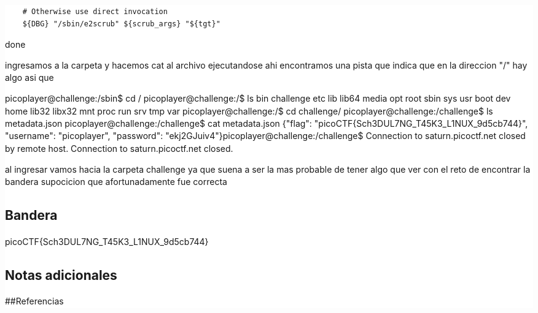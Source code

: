         # Otherwise use direct invocation
        ${DBG} "/sbin/e2scrub" ${scrub_args} "${tgt}"
done

ingresamos a la carpeta y hacemos cat al archivo ejecutandose ahi encontramos una pista que indica que en la direccion "/" hay algo asi que

picoplayer@challenge:/sbin$ cd /
picoplayer@challenge:/$ ls
bin   challenge  etc   lib    lib64   media  opt   root  sbin  sys  usr
boot  dev        home  lib32  libx32  mnt    proc  run   srv   tmp  var
picoplayer@challenge:/$  cd challenge/
picoplayer@challenge:/challenge$ ls
metadata.json
picoplayer@challenge:/challenge$ cat metadata.json
{"flag": "picoCTF{Sch3DUL7NG_T45K3_L1NUX_9d5cb744}", "username": "picoplayer", "password": "ekj2GJuiv4"}picoplayer@challenge:/challenge$ Connection to saturn.picoctf.net closed by remote host.
Connection to saturn.picoctf.net closed.

al ingresar vamos hacia la carpeta challenge ya que suena a ser la mas probable de tener algo que ver con el reto de encontrar la bandera supocicion que afortunadamente fue correcta

## Bandera

picoCTF{Sch3DUL7NG_T45K3_L1NUX_9d5cb744}

## Notas adicionales

##Referencias